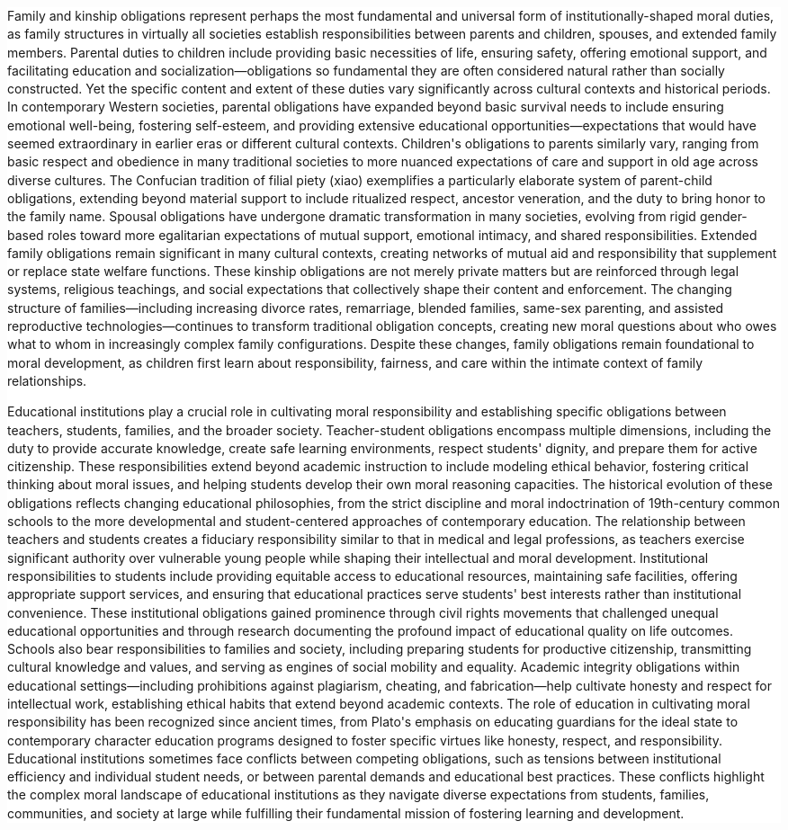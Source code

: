 Family and kinship obligations represent perhaps the most fundamental and universal form of institutionally-shaped moral duties, as family structures in virtually all societies establish responsibilities between parents and children, spouses, and extended family members. Parental duties to children include providing basic necessities of life, ensuring safety, offering emotional support, and facilitating education and socialization—obligations so fundamental they are often considered natural rather than socially constructed. Yet the specific content and extent of these duties vary significantly across cultural contexts and historical periods. In contemporary Western societies, parental obligations have expanded beyond basic survival needs to include ensuring emotional well-being, fostering self-esteem, and providing extensive educational opportunities—expectations that would have seemed extraordinary in earlier eras or different cultural contexts. Children's obligations to parents similarly vary, ranging from basic respect and obedience in many traditional societies to more nuanced expectations of care and support in old age across diverse cultures. The Confucian tradition of filial piety (xiao) exemplifies a particularly elaborate system of parent-child obligations, extending beyond material support to include ritualized respect, ancestor veneration, and the duty to bring honor to the family name. Spousal obligations have undergone dramatic transformation in many societies, evolving from rigid gender-based roles toward more egalitarian expectations of mutual support, emotional intimacy, and shared responsibilities. Extended family obligations remain significant in many cultural contexts, creating networks of mutual aid and responsibility that supplement or replace state welfare functions. These kinship obligations are not merely private matters but are reinforced through legal systems, religious teachings, and social expectations that collectively shape their content and enforcement. The changing structure of families—including increasing divorce rates, remarriage, blended families, same-sex parenting, and assisted reproductive technologies—continues to transform traditional obligation concepts, creating new moral questions about who owes what to whom in increasingly complex family configurations. Despite these changes, family obligations remain foundational to moral development, as children first learn about responsibility, fairness, and care within the intimate context of family relationships.

Educational institutions play a crucial role in cultivating moral responsibility and establishing specific obligations between teachers, students, families, and the broader society. Teacher-student obligations encompass multiple dimensions, including the duty to provide accurate knowledge, create safe learning environments, respect students' dignity, and prepare them for active citizenship. These responsibilities extend beyond academic instruction to include modeling ethical behavior, fostering critical thinking about moral issues, and helping students develop their own moral reasoning capacities. The historical evolution of these obligations reflects changing educational philosophies, from the strict discipline and moral indoctrination of 19th-century common schools to the more developmental and student-centered approaches of contemporary education. The relationship between teachers and students creates a fiduciary responsibility similar to that in medical and legal professions, as teachers exercise significant authority over vulnerable young people while shaping their intellectual and moral development. Institutional responsibilities to students include providing equitable access to educational resources, maintaining safe facilities, offering appropriate support services, and ensuring that educational practices serve students' best interests rather than institutional convenience. These institutional obligations gained prominence through civil rights movements that challenged unequal educational opportunities and through research documenting the profound impact of educational quality on life outcomes. Schools also bear responsibilities to families and society, including preparing students for productive citizenship, transmitting cultural knowledge and values, and serving as engines of social mobility and equality. Academic integrity obligations within educational settings—including prohibitions against plagiarism, cheating, and fabrication—help cultivate honesty and respect for intellectual work, establishing ethical habits that extend beyond academic contexts. The role of education in cultivating moral responsibility has been recognized since ancient times, from Plato's emphasis on educating guardians for the ideal state to contemporary character education programs designed to foster specific virtues like honesty, respect, and responsibility. Educational institutions sometimes face conflicts between competing obligations, such as tensions between institutional efficiency and individual student needs, or between parental demands and educational best practices. These conflicts highlight the complex moral landscape of educational institutions as they navigate diverse expectations from students, families, communities, and society at large while fulfilling their fundamental mission of fostering learning and development.
